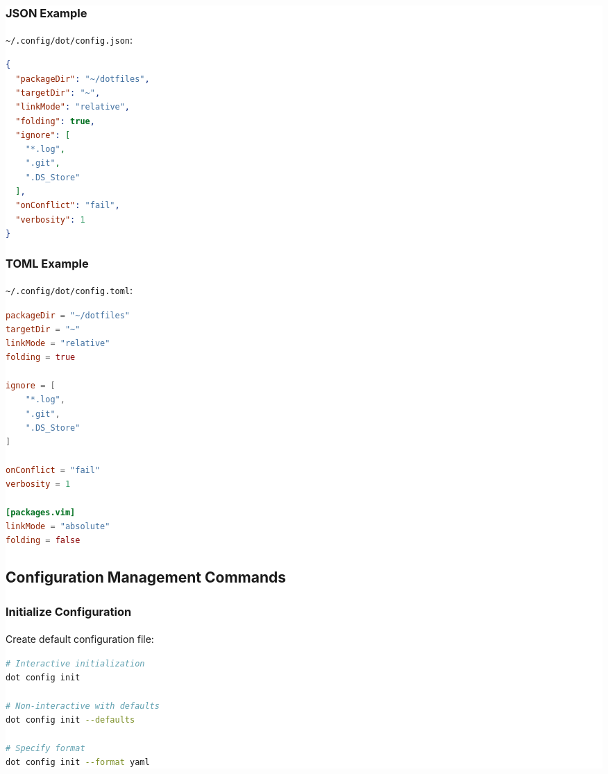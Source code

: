 ### JSON Example

`~/.config/dot/config.json`:
```json
{
  "packageDir": "~/dotfiles",
  "targetDir": "~",
  "linkMode": "relative",
  "folding": true,
  "ignore": [
    "*.log",
    ".git",
    ".DS_Store"
  ],
  "onConflict": "fail",
  "verbosity": 1
}
```

### TOML Example

`~/.config/dot/config.toml`:
```toml
packageDir = "~/dotfiles"
targetDir = "~"
linkMode = "relative"
folding = true

ignore = [
    "*.log",
    ".git",
    ".DS_Store"
]

onConflict = "fail"
verbosity = 1

[packages.vim]
linkMode = "absolute"
folding = false
```

## Configuration Management Commands

### Initialize Configuration

Create default configuration file:

```bash
# Interactive initialization
dot config init

# Non-interactive with defaults
dot config init --defaults

# Specify format
dot config init --format yaml
```
